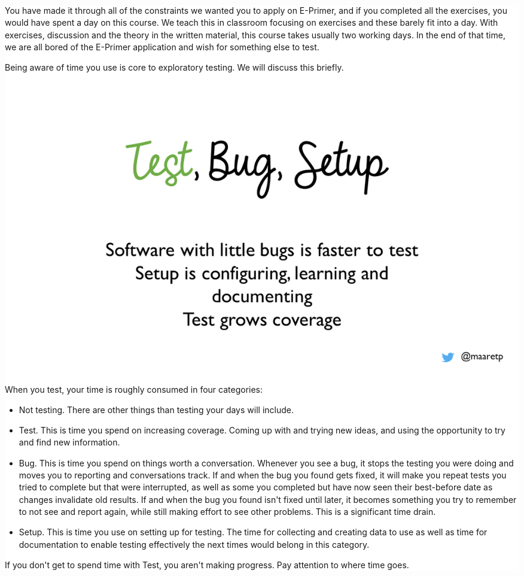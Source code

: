 You have made it through all of the constraints we wanted you to apply on E-Primer, and if you completed all the exercises, you would have spent a day on this course. We teach this in classroom focusing on exercises and these barely fit into a day. With exercises, discussion and the theory in the written material, this course takes usually two working days. In the end of that time, we are all bored of the E-Primer application and wish for something else to test. 

Being aware of time you use is core to exploratory testing. We will discuss this briefly. 

![Test, Bug, Setup](./img/ETF/Slide73.PNG)

When you test, your time is roughly consumed in four categories:

   * Not testing. There are other things than testing your days will include.

   * Test. This is time you spend on increasing coverage. Coming up with and trying new ideas, and using the opportunity to try and find new information. 

   * Bug. This is time you spend on things worth a conversation. Whenever you see a bug, it stops the testing you were doing and moves you to reporting and conversations track. If and when the bug you found gets fixed, it will make you repeat tests you tried to complete but that were interrupted, as well as some you completed but have now seen their best-before date as changes invalidate old results. If and when the bug you found isn't fixed until later, it becomes something you try to remember to not see and report again, while still making effort to see other problems. This is a significant time drain. 

   * Setup. This is time you use on setting up for testing. The time for collecting and creating data to use as well as time for documentation to enable testing effectively the next times would belong in this category. 

If you don't get to spend time with Test, you aren't making progress. Pay attention to where time goes. 
